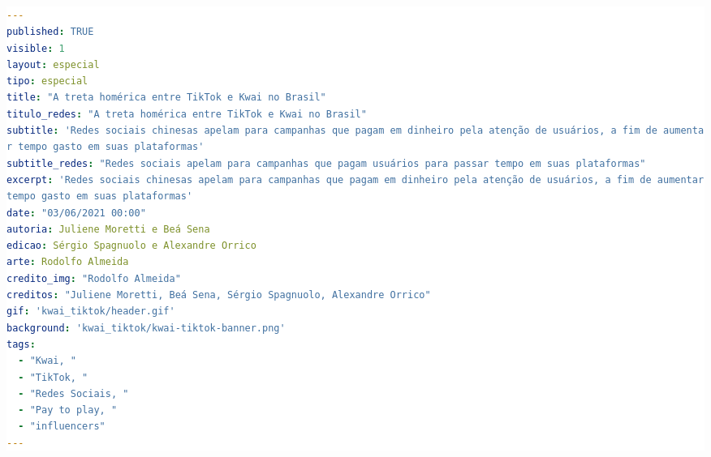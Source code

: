 ```yaml
---
published: TRUE
visible: 1
layout: especial
tipo: especial
title: "A treta homérica entre TikTok e Kwai no Brasil"
titulo_redes: "A treta homérica entre TikTok e Kwai no Brasil"
subtitle: 'Redes sociais chinesas apelam para campanhas que pagam em dinheiro pela atenção de usuários, a fim de aumentar tempo gasto em suas plataformas'
subtitle_redes: "Redes sociais apelam para campanhas que pagam usuários para passar tempo em suas plataformas"
excerpt: 'Redes sociais chinesas apelam para campanhas que pagam em dinheiro pela atenção de usuários, a fim de aumentar tempo gasto em suas plataformas'
date: "03/06/2021 00:00"
autoria: Juliene Moretti e Beá Sena
edicao: Sérgio Spagnuolo e Alexandre Orrico
arte: Rodolfo Almeida
credito_img: "Rodolfo Almeida"
creditos: "Juliene Moretti, Beá Sena, Sérgio Spagnuolo, Alexandre Orrico"
gif: 'kwai_tiktok/header.gif'
background: 'kwai_tiktok/kwai-tiktok-banner.png'
tags:
  - "Kwai, "
  - "TikTok, "
  - "Redes Sociais, "
  - "Pay to play, "
  - "influencers"
---
```


<style>

h3{
  margin-top: 35px;
}

.botao {
  border-radius: 5px;
  background-color: #eeeeee;
  padding: 5px 7px;
  font-size: 0.8em;
  line-height: 1.5em;
  border: 1px solid #4b31dd
}

.botao:hover {
  background-color: #4b31dd;
  color: #fff;
}

.active{
  background-color: #4b31dd;
  color: #fff;
}
